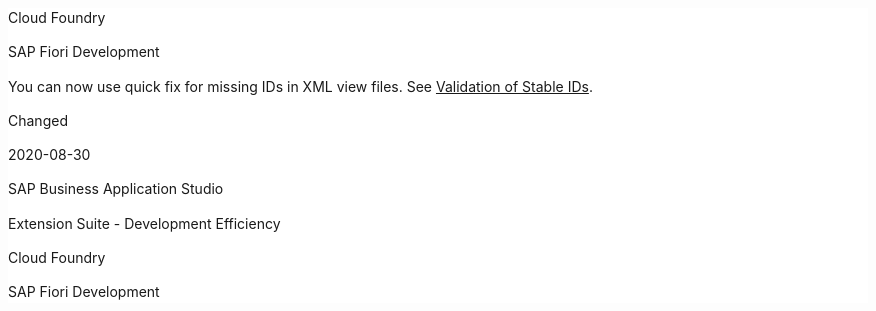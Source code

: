 Cloud Foundry



</td>
<td>

SAP Fiori Development



</td>
<td>

You can now use quick fix for missing IDs in XML view files. See [Validation of Stable IDs](https://help.sap.com/viewer/584e0bcbfd4a4aff91c815cefa0bce2d/Cloud/en-US/8d9ca46722484584b58288b6fd6d44d7.html).



</td>
<td>

Changed



</td>
<td>

2020-08-30



</td>
</tr>
<tr>
<td>

 SAP Business Application Studio 



</td>
<td>

Extension Suite - Development Efficiency



</td>
<td>

Cloud Foundry



</td>
<td>

SAP Fiori Development



</td>
<td>
